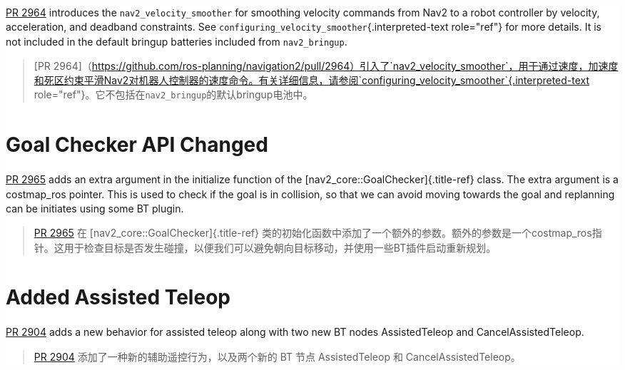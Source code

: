 [PR 2964](https://github.com/ros-planning/navigation2/pull/2964) introduces the `nav2_velocity_smoother` for smoothing velocity commands from Nav2 to a robot controller by velocity, acceleration, and deadband constraints. See `configuring_velocity_smoother`{.interpreted-text role="ref"} for more details. It is not included in the default bringup batteries included from `nav2_bringup`.

> [PR 2964]（https://github.com/ros-planning/navigation2/pull/2964）引入了`nav2_velocity_smoother`，用于通过速度，加速度和死区约束平滑Nav2对机器人控制器的速度命令。有关详细信息，请参阅`configuring_velocity_smoother`{.interpreted-text role="ref"}。它不包括在`nav2_bringup`的默认bringup电池中。

# Goal Checker API Changed


[PR 2965](https://github.com/ros-planning/navigation2/pull/2965) adds an extra argument in the initialize function of the [nav2_core::GoalChecker]{.title-ref} class. The extra argument is a costmap_ros pointer. This is used to check if the goal is in collision, so that we can avoid moving towards the goal and replanning can be initiates using some BT plugin.

> [PR 2965](https://github.com/ros-planning/navigation2/pull/2965) 在 [nav2_core::GoalChecker]{.title-ref} 类的初始化函数中添加了一个额外的参数。额外的参数是一个costmap_ros指针。这用于检查目标是否发生碰撞，以便我们可以避免朝向目标移动，并使用一些BT插件启动重新规划。

# Added Assisted Teleop


[PR 2904](https://github.com/ros-planning/navigation2/pull/2904) adds a new behavior for assisted teleop along with two new BT nodes AssistedTeleop and CancelAssistedTeleop.

> [PR 2904](https://github.com/ros-planning/navigation2/pull/2904) 添加了一种新的辅助遥控行为，以及两个新的 BT 节点 AssistedTeleop 和 CancelAssistedTeleop。
